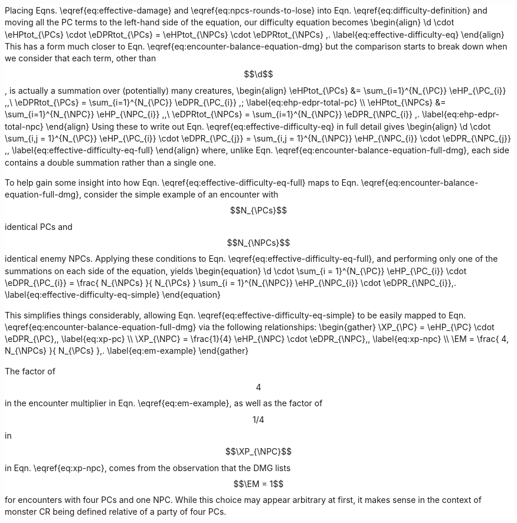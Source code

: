 
Placing Eqns. \eqref{eq:effective-damage} and \eqref{eq:npcs-rounds-to-lose} into Eqn. \eqref{eq:difficulty-definition} and moving all the PC terms to the left-hand side of the equation, our difficulty equation becomes
\begin{align}
    \d \cdot \eHPtot_{\PCs} \cdot \eDPRtot_{\PCs} = \eHPtot_{\NPCs}  \cdot \eDPRtot_{\NPCs} \,. 
    \label{eq:effective-difficulty-eq}
\end{align}
This has a form much closer to Eqn. \eqref{eq:encounter-balance-equation-dmg} but the comparison starts to break down when we consider that each term, other than $$\d$$, is actually a summation over (potentially) many creatures,
\begin{align}
    \eHPtot_{\PCs}  &= \sum_{i=1}^{N_{\PC}} \eHP_{\PC_{i}}  \,,\ \eDPRtot_{\PCs} = \sum_{i=1}^{N_{\PC}} \eDPR_{\PC_{i}} \,; 
    \label{eq:ehp-edpr-total-pc} \\\\ 
    \eHPtot_{\NPCs}  &= \sum_{i=1}^{N_{\NPC}} \eHP_{\NPC_{i}}  \,,\ \eDPRtot_{\NPCs} = \sum_{i=1}^{N_{\NPC}} \eDPR_{\NPC_{i}} \,. 
    \label{eq:ehp-edpr-total-npc}
\end{align}
Using these to write out Eqn. \eqref{eq:effective-difficulty-eq} in full detail gives
\begin{align}
    \d \cdot \sum_{i,j = 1}^{N_{\PC}} \eHP_{\PC_{i}} \cdot \eDPR_{\PC_{j}} = \sum_{i,j = 1}^{N_{\NPC}} \eHP_{\NPC_{i}}  \cdot \eDPR_{\NPC_{j}} \,,
    \label{eq:effective-difficulty-eq-full}
\end{align}
where, unlike Eqn. \eqref{eq:encounter-balance-equation-full-dmg}, each side contains a double summation rather than a single one.

To help gain some insight into how Eqn. \eqref{eq:effective-difficulty-eq-full} maps to Eqn. \eqref{eq:encounter-balance-equation-full-dmg}, consider the simple example of an encounter with $$N_{\PCs}$$ identical PCs and $$N_{\NPCs}$$ identical enemy NPCs. Applying these conditions to Eqn. \eqref{eq:effective-difficulty-eq-full}, and performing only one of the summations on each side of the equation, yields
\begin{equation}
    \d \cdot \sum_{i = 1}^{N_{\PC}} \eHP_{\PC_{i}} \cdot \eDPR_{\PC_{i}} = \frac{ N_{\NPCs} }{ N_{\PCs} } \sum_{i = 1}^{N_{\NPC}} \eHP_{\NPC_{i}} \cdot \eDPR_{\NPC_{i}}\,.
    \label{eq:effective-difficulty-eq-simple}
\end{equation}

This simplifies things considerably, allowing Eqn. \eqref{eq:effective-difficulty-eq-simple} to be easily mapped to Eqn. \eqref{eq:encounter-balance-equation-full-dmg} via the following relationships:
\begin{gather}
    \XP_{\PC}   = \eHP_{\PC} \cdot \eDPR_{\PC}\,,                  \label{eq:xp-pc} \\\\ 
    \XP_{\NPC}  = \frac{1}{4} \eHP_{\NPC} \cdot \eDPR_{\NPC}\,,    \label{eq:xp-npc} \\\\ 
    \EM         = \frac{ 4\, N_{\NPCs} }{ N_{\PCs} }\,.            \label{eq:em-example}
\end{gather}

The factor of $$4$$ in the encounter multiplier in Eqn. \eqref{eq:em-example}, as well as the factor of $$1/4$$ in $$\XP_{\NPC}$$ in Eqn. \eqref{eq:xp-npc}, comes from the observation that the DMG lists $$\EM = 1$$ for encounters with four PCs and one NPC. While this choice may appear arbitrary at first, it makes sense in the context of monster CR being defined relative of a party of four PCs.
